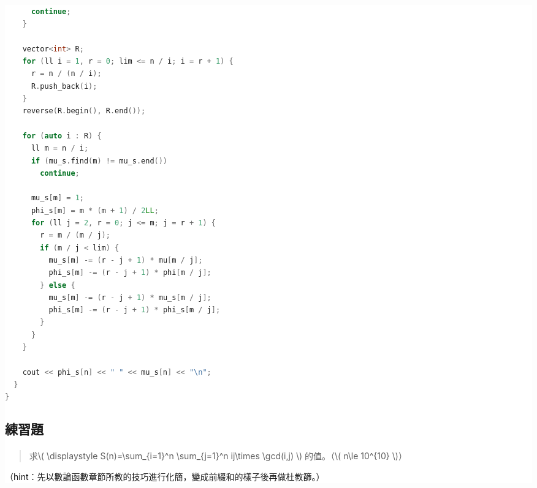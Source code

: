 ```cpp
      continue;
    }

    vector<int> R;
    for (ll i = 1, r = 0; lim <= n / i; i = r + 1) {
      r = n / (n / i);
      R.push_back(i);
    }
    reverse(R.begin(), R.end());

    for (auto i : R) {
      ll m = n / i;
      if (mu_s.find(m) != mu_s.end())
        continue;

      mu_s[m] = 1;
      phi_s[m] = m * (m + 1) / 2LL;
      for (ll j = 2, r = 0; j <= m; j = r + 1) {
        r = m / (m / j);
        if (m / j < lim) {
          mu_s[m] -= (r - j + 1) * mu[m / j];
          phi_s[m] -= (r - j + 1) * phi[m / j];
        } else {
          mu_s[m] -= (r - j + 1) * mu_s[m / j];
          phi_s[m] -= (r - j + 1) * phi_s[m / j];
        }
      }
    }

    cout << phi_s[n] << " " << mu_s[n] << "\n";
  }
}
```


## 練習題

>  求\\( \displaystyle S(n)=\sum_{i=1}^n \sum_{j=1}^n ij\times \gcd(i,j) \\) 的值。（\\( n\le 10^{10} \\)）

（hint：先以數論函數章節所教的技巧進行化簡，變成前綴和的樣子後再做杜教篩。）